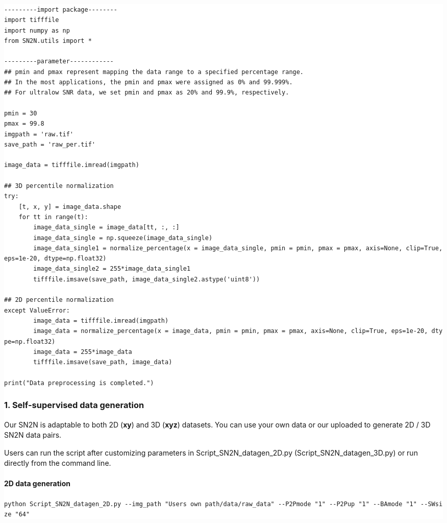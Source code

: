 ```
---------import package--------
import tifffile
import numpy as np
from SN2N.utils import *

---------parameter------------
## pmin and pmax represent mapping the data range to a specified percentage range.
## In the most applications, the pmin and pmax were assigned as 0% and 99.999%.
## For ultralow SNR data, we set pmin and pmax as 20% and 99.9%, respectively.

pmin = 30
pmax = 99.8
imgpath = 'raw.tif'
save_path = 'raw_per.tif'

image_data = tifffile.imread(imgpath)

## 3D percentile normalization
try:
    [t, x, y] = image_data.shape
    for tt in range(t):
        image_data_single = image_data[tt, :, :] 
        image_data_single = np.squeeze(image_data_single)
        image_data_single1 = normalize_percentage(x = image_data_single, pmin = pmin, pmax = pmax, axis=None, clip=True, eps=1e-20, dtype=np.float32)
        image_data_single2 = 255*image_data_single1
        tifffile.imsave(save_path, image_data_single2.astype('uint8'))
        
## 2D percentile normalization        
except ValueError:
        image_data = tifffile.imread(imgpath)
        image_data = normalize_percentage(x = image_data, pmin = pmin, pmax = pmax, axis=None, clip=True, eps=1e-20, dtype=np.float32)
        image_data = 255*image_data
        tifffile.imsave(save_path, image_data)        
    
print("Data preprocessing is completed.")
```


### 1. Self-supervised data generation
Our SN2N is adaptable to both 2D (**xy**) and 3D (**xyz**) datasets. You can use your own data or our uploaded to generate 2D / 3D SN2N data pairs. 

Users can run the script after customizing parameters in Script_SN2N_datagen_2D.py (Script_SN2N_datagen_3D.py) or run directly from the command line.

#### 2D data generation
```
python Script_SN2N_datagen_2D.py --img_path "Users own path/data/raw_data" --P2Pmode "1" --P2Pup "1" --BAmode "1" --SWsize "64"        
```
